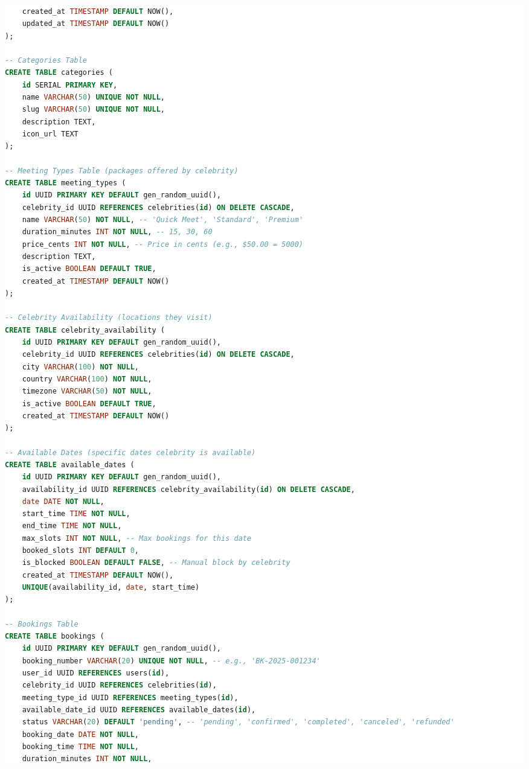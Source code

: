 ```sql
    created_at TIMESTAMP DEFAULT NOW(),
    updated_at TIMESTAMP DEFAULT NOW()
);

-- Categories Table
CREATE TABLE categories (
    id SERIAL PRIMARY KEY,
    name VARCHAR(50) UNIQUE NOT NULL,
    slug VARCHAR(50) UNIQUE NOT NULL,
    description TEXT,
    icon_url TEXT
);

-- Meeting Types Table (packages offered by celebrity)
CREATE TABLE meeting_types (
    id UUID PRIMARY KEY DEFAULT gen_random_uuid(),
    celebrity_id UUID REFERENCES celebrities(id) ON DELETE CASCADE,
    name VARCHAR(50) NOT NULL, -- 'Quick Meet', 'Standard', 'Premium'
    duration_minutes INT NOT NULL, -- 15, 30, 60
    price_cents INT NOT NULL, -- Price in cents (e.g., $50.00 = 5000)
    description TEXT,
    is_active BOOLEAN DEFAULT TRUE,
    created_at TIMESTAMP DEFAULT NOW()
);

-- Celebrity Availability (locations they visit)
CREATE TABLE celebrity_availability (
    id UUID PRIMARY KEY DEFAULT gen_random_uuid(),
    celebrity_id UUID REFERENCES celebrities(id) ON DELETE CASCADE,
    city VARCHAR(100) NOT NULL,
    country VARCHAR(100) NOT NULL,
    timezone VARCHAR(50) NOT NULL,
    is_active BOOLEAN DEFAULT TRUE,
    created_at TIMESTAMP DEFAULT NOW()
);

-- Available Dates (specific dates celebrity is available)
CREATE TABLE available_dates (
    id UUID PRIMARY KEY DEFAULT gen_random_uuid(),
    availability_id UUID REFERENCES celebrity_availability(id) ON DELETE CASCADE,
    date DATE NOT NULL,
    start_time TIME NOT NULL,
    end_time TIME NOT NULL,
    max_slots INT NOT NULL, -- Max bookings for this date
    booked_slots INT DEFAULT 0,
    is_blocked BOOLEAN DEFAULT FALSE, -- Manual block by celebrity
    created_at TIMESTAMP DEFAULT NOW(),
    UNIQUE(availability_id, date, start_time)
);

-- Bookings Table
CREATE TABLE bookings (
    id UUID PRIMARY KEY DEFAULT gen_random_uuid(),
    booking_number VARCHAR(20) UNIQUE NOT NULL, -- e.g., 'BK-2025-001234'
    user_id UUID REFERENCES users(id),
    celebrity_id UUID REFERENCES celebrities(id),
    meeting_type_id UUID REFERENCES meeting_types(id),
    available_date_id UUID REFERENCES available_dates(id),
    status VARCHAR(20) DEFAULT 'pending', -- 'pending', 'confirmed', 'completed', 'canceled', 'refunded'
    booking_date DATE NOT NULL,
    booking_time TIME NOT NULL,
    duration_minutes INT NOT NULL,
```